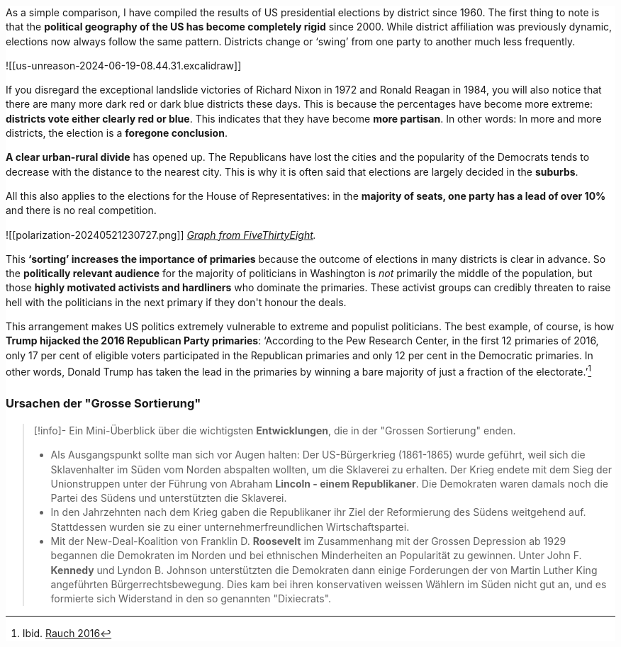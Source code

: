 As a simple comparison, I have compiled the results of US presidential elections by district since 1960. The first thing to note is that the **political geography of the US has become completely rigid** since 2000. While district affiliation was previously dynamic, elections now always follow the same pattern. Districts change or ‘swing’ from one party to another much less frequently.


![[us-unreason-2024-06-19-08.44.31.excalidraw]]

 If you disregard the exceptional landslide victories of Richard Nixon in 1972 and Ronald Reagan in 1984, you will also notice that there are many more dark red or dark blue districts these days. This is because the percentages have become more extreme: **districts vote either clearly red or blue**. This indicates that they have become **more partisan**. In other words: In more and more districts, the election is a **foregone conclusion**.

**A clear urban-rural divide** has opened up. The Republicans have lost the cities and the popularity of the Democrats tends to decrease with the distance to the nearest city. This is why it is often said that elections are largely decided in the **suburbs**.

All this also applies to the elections for the House of Representatives: in the **majority of seats, one party has a lead of over 10%** and there is no real competition.

![[polarization-20240521230727.png]]
*[Graph from FiveThirtyEight](https://fivethirtyeight.com/features/ending-gerrymandering-wont-fix-what-ails-america/).*

This **‘sorting’ increases the importance of primaries** because the outcome of elections in many districts is clear in advance. So the **politically relevant audience** for the majority of politicians in Washington is *not* primarily the middle of the population, but those **highly motivated activists and hardliners** who dominate the primaries. These activist groups can credibly threaten to raise hell with the politicians in the next primary if they don't honour the deals.

This arrangement makes US politics extremely vulnerable to extreme and populist politicians. The best example, of course, is how **Trump hijacked the 2016 Republican Party primaries**: ‘According to the Pew Research Center, in the first 12 primaries of 2016, only 17 per cent of eligible voters participated in the Republican primaries and only 12 per cent in the Democratic primaries. In other words, Donald Trump has taken the lead in the primaries by winning a bare majority of just a fraction of the electorate.’[^rauch2]

[^rauch2]: Ibid. [Rauch 2016](http://www.theatlantic.com/magazine/archive/2016/07/how-american-politics-went-insane/485570/)
### Ursachen der "Grosse Sortierung"

> [!info]- Ein Mini-Überblick über die wichtigsten **Entwicklungen**, die in der "Grossen Sortierung" enden.
>
> - Als Ausgangspunkt sollte man sich vor Augen halten: Der US-Bürgerkrieg (1861-1865) wurde geführt, weil sich die Sklavenhalter im Süden vom Norden abspalten wollten, um die Sklaverei zu erhalten. Der Krieg endete mit dem Sieg der Unionstruppen unter der Führung von Abraham **Lincoln - einem Republikaner**. Die Demokraten waren damals noch die Partei des Südens und unterstützten die Sklaverei.
> - In den Jahrzehnten nach dem Krieg gaben die Republikaner ihr Ziel der Reformierung des Südens weitgehend auf. Stattdessen wurden sie zu einer unternehmerfreundlichen Wirtschaftspartei.
> - Mit der New-Deal-Koalition von Franklin D. **Roosevelt** im Zusammenhang mit der Grossen Depression ab 1929 begannen die Demokraten im Norden und bei ethnischen Minderheiten an Popularität zu gewinnen. Unter John F. **Kennedy** und Lyndon B. Johnson unterstützten die Demokraten dann einige Forderungen der von Martin Luther King angeführten Bürgerrechtsbewegung. Dies kam bei ihren konservativen weissen Wählern im Süden nicht gut an, und es formierte sich Widerstand in den so genannten "Dixiecrats".

[^trust]: Among federal institutions, those that have less political decision power perform better: The US Supreme Court enjoys the most trust, followed by the President and finally the actual representation of the people: Congress.
[^electionsystem]: Heywood, Andrew. _Politics_. Basingstoke: Palgrave Macmillan, 2007. 209.
[^ushistory]: https://history.house.gov/Institution/Party-Divisions/Party-Divisions/
[^wahlplakat]: [Verified source (though lower quality)](https://nb-posters.primo.exlibrisgroup.com/discovery/fulldisplay?docid=alma991000719509703978&context=L&vid=41SNL_53_INST:posters&lang=de&search_scope=MyInstitution&adaptor=Local%20Search%20Engine&tab=LibraryCatalog&query=any,contains,proporz&offset=0)
[^rauch]: His [article](http://www.theatlantic.com/magazine/archive/2016/07/how-american-politics-went-insane/485570/) got a lot of attention in 2016.
[^brewer]: Brewer, M. D. & Powell, R. J. 'The Evolution of the Republican Party Coalition, 1968-2020' in *Polarization and Political Party Factions in the 2020 Election*. Herausgegeben von Jennifer C. Lucas, Tauna S. Sisco, und Christopher J. Galdieri. Lexington Books, 2022.
[^lang]: Lang, Corey, und Shanna Pearson-Merkowitz. 'Partisan Sorting in the United States, 1972-2012: New Evidence from a Dynamic Analysis'. *Political Geography* 48 (September 2015): 119-29. https://doi.org/10.1016/j.polgeo.2014.09.015. Sie zitieren Green, D., B. Palmquist & E. Schickler. (2004). *Partisan Hearts and Minds*. New Haven, CT: Yale University Press.
[^black]: Belege für diese Aussage z.B. [hier](https://centerforpolitics.org/crystalball/black-voters-and-the-2024-presidential-election-a-breakthrough-for-trump/)
[^outside]: Der Begriff "outside money" bezieht sich auf politische Ausgaben, die von Gruppen oder Einzelpersonen getätigt werden, die von den Kandidaten und Parteien unabhängig sind und nicht mit ihnen koordiniert werden.
[^karol1]: Karol, David. 'Party Activists, Interest Groups, and Polarization in American Politics'. In Thurber, James A., and Antoine Yoshinaka, eds. _American Gridlock: The Sources, Character, and Impact of Political Polarization_. New York: Cambridge University Press, 2016. p. 69.
[^barber]: S. 21 in [diesem PDF](https://nb-posters.primo.exlibrisgroup.com/discovery/fulldisplay?docid=alma991000719509703978&context=L&vid=41SNL_53_INST:posters&lang=de&search_scope=MyInstitution&adaptor=Local%20Search%20Engine&tab=LibraryCatalog&query=any,contains,proporz&offset=00)
[^brookings]: https://www.brookings.edu/articles/lessons-from-the-2022-primaries-what-do-they-tell-us-about-americas-political-parties-and-the-midterm-elections/
[^hill]: https://thehill.com/blogs/pundits-blog/lawmaker-news/194072-ted-cruz-2013-person-of-the-year/